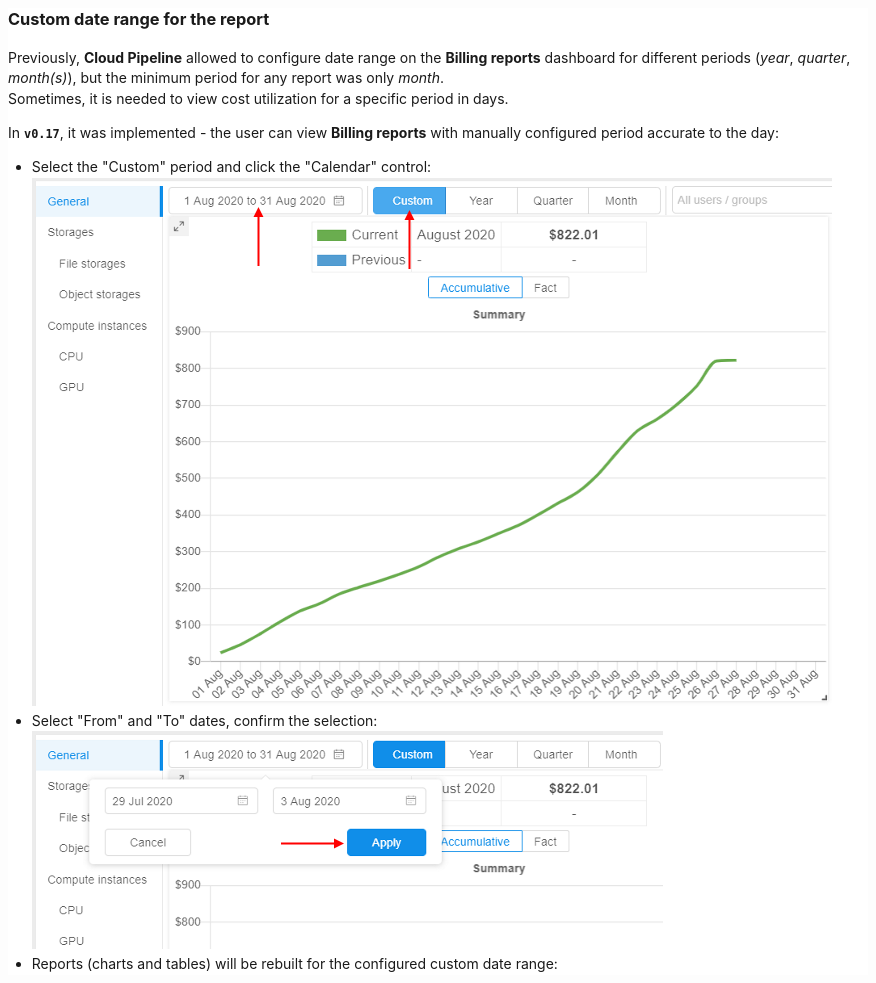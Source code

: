 ### Custom date range for the report

Previously, **Cloud Pipeline** allowed to configure date range on the **Billing reports** dashboard for different periods (_year_, _quarter_, _month(s)_), but the minimum period for any report was only _month_.  
Sometimes, it is needed to view cost utilization for a specific period in days.

In **`v0.17`**, it was implemented - the user can view **Billing reports** with manually configured period accurate to the day:

- Select the "Custom" period and click the "Calendar" control:  
    ![CP_v.0.17_ReleaseNotes](attachments/RN017_BillingEnhancements_06.png)
- Select "From" and "To" dates, confirm the selection:  
    ![CP_v.0.17_ReleaseNotes](attachments/RN017_BillingEnhancements_07.png)
- Reports (charts and tables) will be rebuilt for the configured custom date range:  
